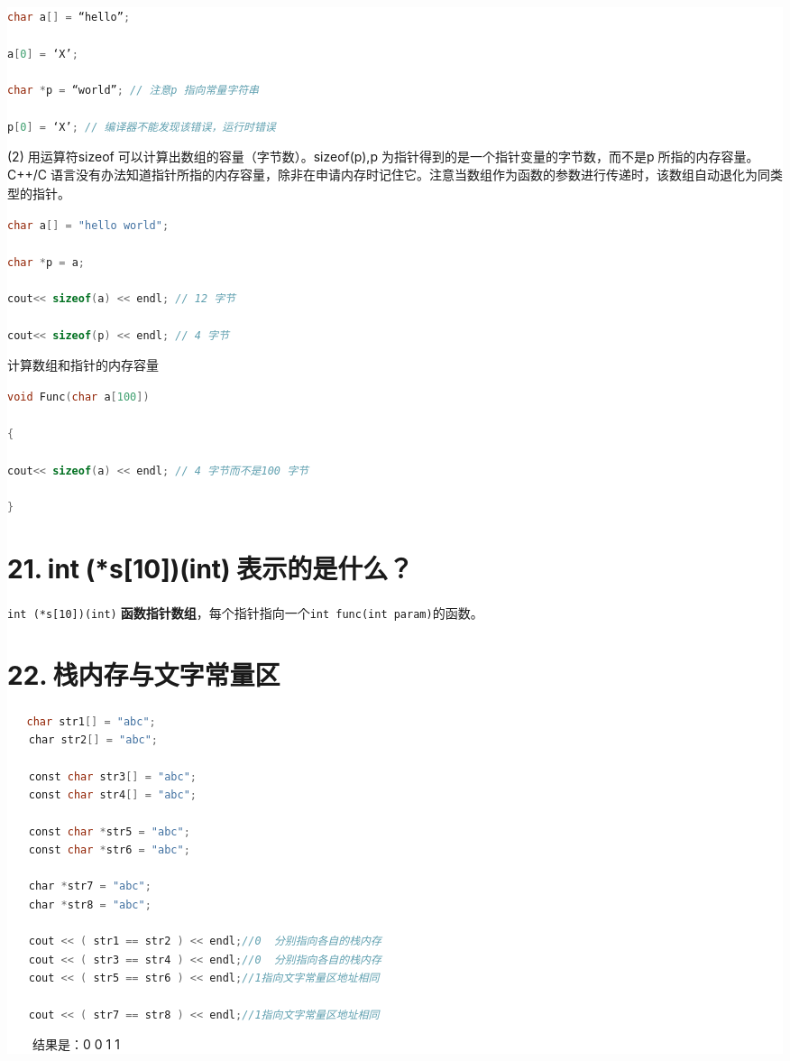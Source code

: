 ```c++
char a[] = “hello”;

a[0] = ‘X’;

char *p = “world”; // 注意p 指向常量字符串

p[0] = ‘X’; // 编译器不能发现该错误，运行时错误
```

(2) 用运算符sizeof 可以计算出数组的容量（字节数）。sizeof(p),p 为指针得到的是一个指针变量的字节数，而不是p 所指的内存容量。C++/C 语言没有办法知道指针所指的内存容量，除非在申请内存时记住它。注意当数组作为函数的参数进行传递时，该数组自动退化为同类型的指针。

```c++
char a[] = "hello world";

char *p = a;

cout<< sizeof(a) << endl; // 12 字节

cout<< sizeof(p) << endl; // 4 字节
```

计算数组和指针的内存容量

```c++
void Func(char a[100])

{

cout<< sizeof(a) << endl; // 4 字节而不是100 字节

}
```

# 21. int (*s[10])(int) 表示的是什么？

`int (*s[10])(int)` **函数指针数组**，每个指针指向一个`int func(int param)`的函数。

 

# 22. 栈内存与文字常量区
 
```c++
   char str1[] = "abc";
　　char str2[] = "abc";

　　const char str3[] = "abc";
　　const char str4[] = "abc";

　　const char *str5 = "abc";
　　const char *str6 = "abc";

　　char *str7 = "abc";
　　char *str8 = "abc";

　　cout << ( str1 == str2 ) << endl;//0  分别指向各自的栈内存
　　cout << ( str3 == str4 ) << endl;//0  分别指向各自的栈内存
　　cout << ( str5 == str6 ) << endl;//1指向文字常量区地址相同

　　cout << ( str7 == str8 ) << endl;//1指向文字常量区地址相同
```
　　结果是：0 0 1 1
